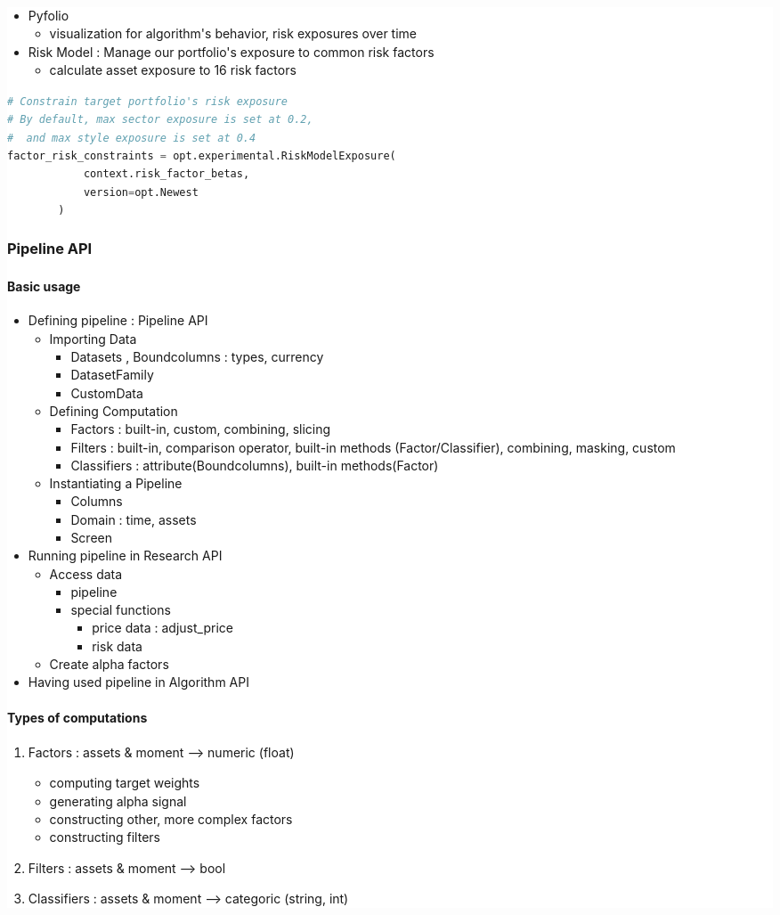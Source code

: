 - Pyfolio 
  - visualization for algorithm's behavior, risk exposures over time
- Risk Model
  : Manage our portfolio's exposure to common risk factors
  - calculate asset exposure to 16 risk factors

```python
# Constrain target portfolio's risk exposure
# By default, max sector exposure is set at 0.2,
#  and max style exposure is set at 0.4
factor_risk_constraints = opt.experimental.RiskModelExposure(
            context.risk_factor_betas,
            version=opt.Newest
        )
```

### Pipeline API 

#### Basic usage 

- Defining pipeline : Pipeline API
  - Importing Data
    - Datasets , Boundcolumns : types, currency
    - DatasetFamily
    - CustomData
  - Defining Computation
    - Factors : built-in, custom, combining, slicing
    - Filters : built-in, comparison operator, built-in methods (Factor/Classifier), combining, masking, custom
    - Classifiers : attribute(Boundcolumns), built-in methods(Factor)
  - Instantiating a Pipeline
    - Columns
    - Domain : time, assets
    - Screen
- Running pipeline in Research API
  - Access data 
    - pipeline
    - special functions 
      - price data : adjust_price
      - risk data
  - Create alpha factors
- Having used pipeline in Algorithm API

#### Types of computations

1. Factors : assets & moment --> numeric (float)
   -  computing target weights
   -  generating alpha signal
   -  constructing other, more complex factors
   -  constructing filters

2. Filters : assets & moment --> bool

3. Classifiers : assets & moment --> categoric (string, int)
